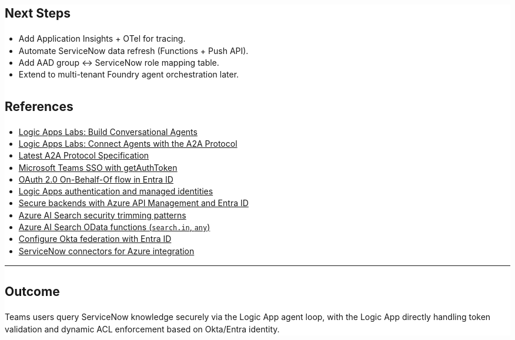 
## Next Steps
- Add Application Insights + OTel for tracing.
- Automate ServiceNow data refresh (Functions + Push API).
- Add AAD group ↔ ServiceNow role mapping table.
- Extend to multi-tenant Foundry agent orchestration later.

## References
- [Logic Apps Labs: Build Conversational Agents](https://azure.github.io/logicapps-labs/docs/category/build-conversational-agents/)
- [Logic Apps Labs: Connect Agents with the A2A Protocol](https://azure.github.io/logicapps-labs/docs/logicapps-ai-course/build_conversational_agents/connect-agents-a2a-protocol)
- [Latest A2A Protocol Specification](https://a2a-protocol.org/latest/specification/)
- [Microsoft Teams SSO with getAuthToken](https://learn.microsoft.com/en-us/microsoftteams/platform/tabs/how-to/authentication/tab-sso-overview)
- [OAuth 2.0 On-Behalf-Of flow in Entra ID](https://learn.microsoft.com/en-us/entra/identity-platform/v2-oauth2-on-behalf-of-flow)
- [Logic Apps authentication and managed identities](https://learn.microsoft.com/en-us/azure/logic-apps/authenticate-with-managed-identity)
- [Secure backends with Azure API Management and Entra ID](https://learn.microsoft.com/en-us/azure/api-management/api-management-howto-protect-backend-with-aad)
- [Azure AI Search security trimming patterns](https://learn.microsoft.com/en-us/azure/search/search-security-trimming-for-azure-search)
- [Azure AI Search OData functions (`search.in`, `any`)](https://learn.microsoft.com/en-us/azure/search/search-query-odata-search-in-function)
- [Configure Okta federation with Entra ID](https://learn.microsoft.com/en-us/entra/external-id/direct-federation)
- [ServiceNow connectors for Azure integration](https://learn.microsoft.com/en-us/connectors/service-now/)

---

## Outcome
Teams users query ServiceNow knowledge securely via the Logic App agent loop, with the Logic App directly handling token validation and dynamic ACL enforcement based on Okta/Entra identity. 
